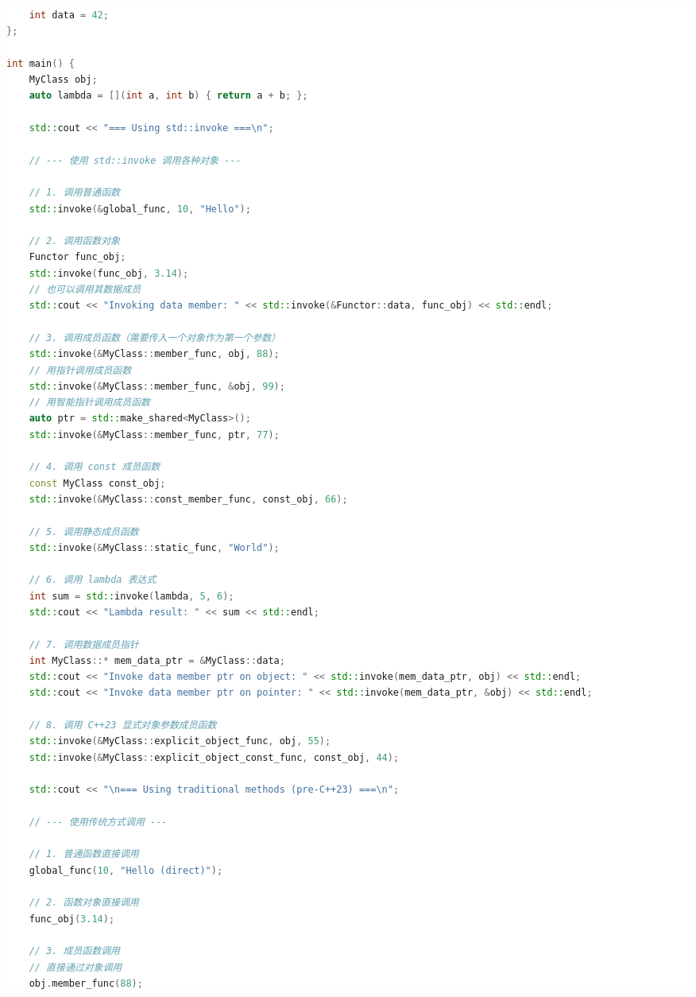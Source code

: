 ```cpp
    int data = 42;
};

int main() {
    MyClass obj;
    auto lambda = [](int a, int b) { return a + b; };

    std::cout << "=== Using std::invoke ===\n";

    // --- 使用 std::invoke 调用各种对象 ---

    // 1. 调用普通函数
    std::invoke(&global_func, 10, "Hello");

    // 2. 调用函数对象
    Functor func_obj;
    std::invoke(func_obj, 3.14);
    // 也可以调用其数据成员
    std::cout << "Invoking data member: " << std::invoke(&Functor::data, func_obj) << std::endl;

    // 3. 调用成员函数（需要传入一个对象作为第一个参数）
    std::invoke(&MyClass::member_func, obj, 88);
    // 用指针调用成员函数
    std::invoke(&MyClass::member_func, &obj, 99);
    // 用智能指针调用成员函数
    auto ptr = std::make_shared<MyClass>();
    std::invoke(&MyClass::member_func, ptr, 77);

    // 4. 调用 const 成员函数
    const MyClass const_obj;
    std::invoke(&MyClass::const_member_func, const_obj, 66);

    // 5. 调用静态成员函数
    std::invoke(&MyClass::static_func, "World");

    // 6. 调用 lambda 表达式
    int sum = std::invoke(lambda, 5, 6);
    std::cout << "Lambda result: " << sum << std::endl;

    // 7. 调用数据成员指针
    int MyClass::* mem_data_ptr = &MyClass::data;
    std::cout << "Invoke data member ptr on object: " << std::invoke(mem_data_ptr, obj) << std::endl;
    std::cout << "Invoke data member ptr on pointer: " << std::invoke(mem_data_ptr, &obj) << std::endl;

    // 8. 调用 C++23 显式对象参数成员函数
    std::invoke(&MyClass::explicit_object_func, obj, 55);
    std::invoke(&MyClass::explicit_object_const_func, const_obj, 44);

    std::cout << "\n=== Using traditional methods (pre-C++23) ===\n";

    // --- 使用传统方式调用 ---

    // 1. 普通函数直接调用
    global_func(10, "Hello (direct)");

    // 2. 函数对象直接调用
    func_obj(3.14);

    // 3. 成员函数调用
    // 直接通过对象调用
    obj.member_func(88);
```
